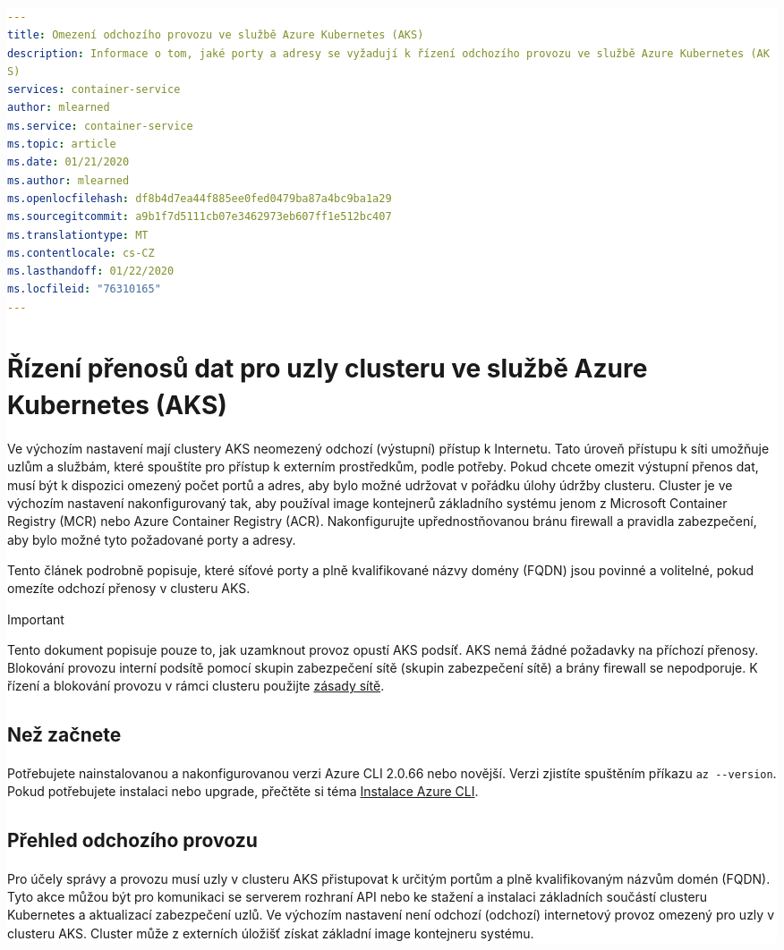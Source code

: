 ```yaml
---
title: Omezení odchozího provozu ve službě Azure Kubernetes (AKS)
description: Informace o tom, jaké porty a adresy se vyžadují k řízení odchozího provozu ve službě Azure Kubernetes (AKS)
services: container-service
author: mlearned
ms.service: container-service
ms.topic: article
ms.date: 01/21/2020
ms.author: mlearned
ms.openlocfilehash: df8b4d7ea44f885ee0fed0479ba87a4bc9ba1a29
ms.sourcegitcommit: a9b1f7d5111cb07e3462973eb607ff1e512bc407
ms.translationtype: MT
ms.contentlocale: cs-CZ
ms.lasthandoff: 01/22/2020
ms.locfileid: "76310165"
---
```

# <a name="control-egress-traffic-for-cluster-nodes-in-azure-kubernetes-service-aks"></a>Řízení přenosů dat pro uzly clusteru ve službě Azure Kubernetes (AKS)

Ve výchozím nastavení mají clustery AKS neomezený odchozí (výstupní) přístup k Internetu. Tato úroveň přístupu k síti umožňuje uzlům a službám, které spouštíte pro přístup k externím prostředkům, podle potřeby. Pokud chcete omezit výstupní přenos dat, musí být k dispozici omezený počet portů a adres, aby bylo možné udržovat v pořádku úlohy údržby clusteru. Cluster je ve výchozím nastavení nakonfigurovaný tak, aby používal image kontejnerů základního systému jenom z Microsoft Container Registry (MCR) nebo Azure Container Registry (ACR). Nakonfigurujte upřednostňovanou bránu firewall a pravidla zabezpečení, aby bylo možné tyto požadované porty a adresy.

Tento článek podrobně popisuje, které síťové porty a plně kvalifikované názvy domény (FQDN) jsou povinné a volitelné, pokud omezíte odchozí přenosy v clusteru AKS.

> [!IMPORTANT]
> Tento dokument popisuje pouze to, jak uzamknout provoz opustí AKS podsíť. AKS nemá žádné požadavky na příchozí přenosy.  Blokování provozu interní podsítě pomocí skupin zabezpečení sítě (skupin zabezpečení sítě) a brány firewall se nepodporuje. K řízení a blokování provozu v rámci clusteru použijte [zásady sítě][network-policy].

## <a name="before-you-begin"></a>Než začnete

Potřebujete nainstalovanou a nakonfigurovanou verzi Azure CLI 2.0.66 nebo novější. Verzi zjistíte spuštěním příkazu `az --version`. Pokud potřebujete instalaci nebo upgrade, přečtěte si téma [Instalace Azure CLI][install-azure-cli].

## <a name="egress-traffic-overview"></a>Přehled odchozího provozu

Pro účely správy a provozu musí uzly v clusteru AKS přistupovat k určitým portům a plně kvalifikovaným názvům domén (FQDN). Tyto akce můžou být pro komunikaci se serverem rozhraní API nebo ke stažení a instalaci základních součástí clusteru Kubernetes a aktualizací zabezpečení uzlů. Ve výchozím nastavení není odchozí (odchozí) internetový provoz omezený pro uzly v clusteru AKS. Cluster může z externích úložišť získat základní image kontejneru systému.


[aks-quickstart-cli]: kubernetes-walkthrough.md
[aks-quickstart-portal]: kubernetes-walkthrough-portal.md
[install-azure-cli]: /cli/azure/install-azure-cli
[network-policy]: use-network-policies.md
[azure-firewall]: ../firewall/overview.md
[az-feature-register]: /cli/azure/feature#az-feature-register
[az-feature-list]: /cli/azure/feature#az-feature-list
[az-provider-register]: /cli/azure/provider#az-provider-register
[aks-upgrade]: upgrade-cluster.md
[aks-support-policies]: support-policies.md
[aks-faq]: faq.md